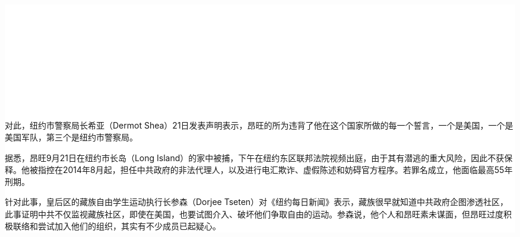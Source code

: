    <div id="taboola-midarticle-thumbnails" style="max-width: 632px;height:180px;overflow: hidden;overflow-x: hidden;">
   </div>
  </div>
  <div>
   <center>
    <div id="div-gpt-ad-1589559869784-0">
    </div>
   </center>
  </div>
 </center>
 <center>
  <ins class="adsbygoogle" data-ad-client="ca-pub-1276641434651360" data-ad-format="fluid" data-ad-layout="in-article" data-ad-slot="3646767294" style="display:block; text-align:center;">
  </ins>
 </center>
 <p>
  对此，纽约市警察局长希亚（Dermot Shea）21日发表声明表示，昂旺的所为违背了他在这个国家所做的每一个誓言，一个是美国，一个是美国军队，第三个是纽约市警察局。
 </p>
 <center>
  <div style="max-width: 632px;height:180px; display: none; text-align: center; margin: 0 auto; overflow: hidden;overflow-x: hidden;">
   <div id="taboola-midarticle-thumbnails" style="max-width: 632px;height:180px;overflow: hidden;overflow-x: hidden;">
   </div>
  </div>
  <div>
   <center>
    <div id="div-gpt-ad-1589559869784-0">
    </div>
   </center>
  </div>
 </center>
 <p>
  据悉，昂旺9月21日在纽约市长岛（Long Island）的家中被捕，下午在纽约东区联邦法院视频出庭，由于其有潜逃的重大风险，因此不获保释。他被指控在2014年8月起，担任中共政府的非法代理人，以及进行电汇欺诈、虚假陈述和妨碍官方程序。若罪名成立，他面临最高55年刑期。
 </p>
 <center>
  <div style="max-width: 632px;height:180px; display: none; text-align: center; margin: 0 auto; overflow: hidden;overflow-x: hidden;">
   <div id="taboola-midarticle-thumbnails" style="max-width: 632px;height:180px;overflow: hidden;overflow-x: hidden;">
   </div>
  </div>
  <div>
   <center>
    <div id="div-gpt-ad-1589559869784-0">
    </div>
   </center>
  </div>
 </center>
 <p>
  针对此事，皇后区的藏族自由学生运动执行长参森（Dorjee Tseten）对《纽约每日新闻》表示，藏族很早就知道中共政府企图渗透社区，此事证明中共不仅监视藏族社区，即使在美国，也要试图介入、破坏他们争取自由的运动。参森说，他个人和昂旺素未谋面，但昂旺过度积极联络和尝试加入他们的组织，其实有不少成员已起疑心。
 </p>
 <center>
  <div style="max-width: 632px;height:180px; display: none; text-align: center; margin: 0 auto; overflow: hidden;overflow-x: hidden;">
   <div id="taboola-midarticle-thumbnails" style="max-width: 632px;height:180px;overflow: hidden;overflow-x: hidden;">
   </div>
  </div>
  <div>
   <center>